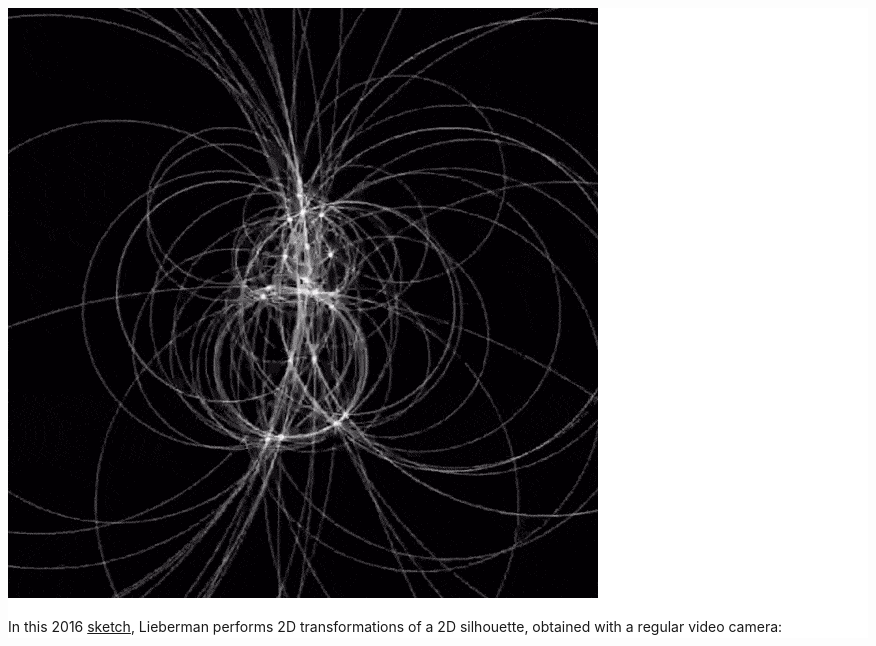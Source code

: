 [![Walk Cycle / Circle Study](images/zachary_lieberman_circles_2016_anim.gif)](https://www.instagram.com/p/BEP-OYCpNqg/)

In this 2016 [sketch](https://www.instagram.com/p/BIiBomrgvQn/), Lieberman performs 2D transformations of a 2D silhouette, obtained with a regular video camera: <br />